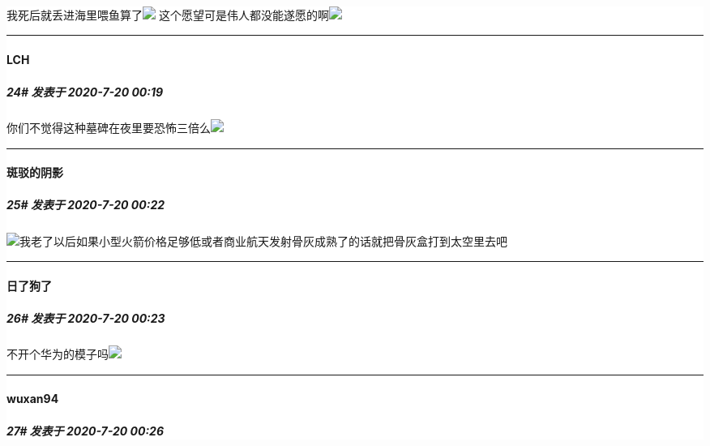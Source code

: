 


我死后就丢进海里喂鱼算了<img src="https://static.saraba1st.com/image/smiley/face2017/037.png" referrerpolicy="no-referrer">
这个愿望可是伟人都没能遂愿的啊<img src="https://static.saraba1st.com/image/smiley/face2017/067.png" referrerpolicy="no-referrer">







-----

####  LCH  
##### 24#       发表于 2020-7-20 00:19




你们不觉得这种墓碑在夜里要恐怖三倍么<img src="https://static.saraba1st.com/image/smiley/face2017/130.png" referrerpolicy="no-referrer">







-----

####  斑驳的阴影  
##### 25#       发表于 2020-7-20 00:22



<img src="https://static.saraba1st.com/image/smiley/face2017/018.png" referrerpolicy="no-referrer">我老了以后如果小型火箭价格足够低或者商业航天发射骨灰成熟了的话就把骨灰盒打到太空里去吧







-----

####  日了狗了  
##### 26#       发表于 2020-7-20 00:23




不开个华为的模子吗<img src="https://static.saraba1st.com/image/smiley/face2017/066.png" referrerpolicy="no-referrer">







-----

####  wuxan94  
##### 27#       发表于 2020-7-20 00:26




